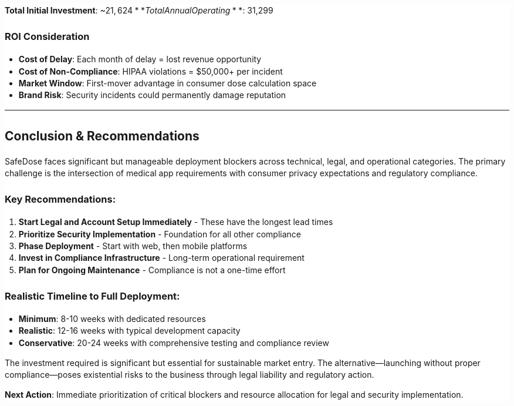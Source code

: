 **Total Initial Investment**: ~$21,624  
**Total Annual Operating**: ~$31,299

### ROI Consideration
- **Cost of Delay**: Each month of delay = lost revenue opportunity
- **Cost of Non-Compliance**: HIPAA violations = $50,000+ per incident  
- **Market Window**: First-mover advantage in consumer dose calculation space
- **Brand Risk**: Security incidents could permanently damage reputation

---

## Conclusion & Recommendations

SafeDose faces significant but manageable deployment blockers across technical, legal, and operational categories. The primary challenge is the intersection of medical app requirements with consumer privacy expectations and regulatory compliance.

### Key Recommendations:

1. **Start Legal and Account Setup Immediately** - These have the longest lead times
2. **Prioritize Security Implementation** - Foundation for all other compliance
3. **Phase Deployment** - Start with web, then mobile platforms
4. **Invest in Compliance Infrastructure** - Long-term operational requirement
5. **Plan for Ongoing Maintenance** - Compliance is not a one-time effort

### Realistic Timeline to Full Deployment:
- **Minimum**: 8-10 weeks with dedicated resources
- **Realistic**: 12-16 weeks with typical development capacity  
- **Conservative**: 20-24 weeks with comprehensive testing and compliance review

The investment required is significant but essential for sustainable market entry. The alternative—launching without proper compliance—poses existential risks to the business through legal liability and regulatory action.

**Next Action**: Immediate prioritization of critical blockers and resource allocation for legal and security implementation.